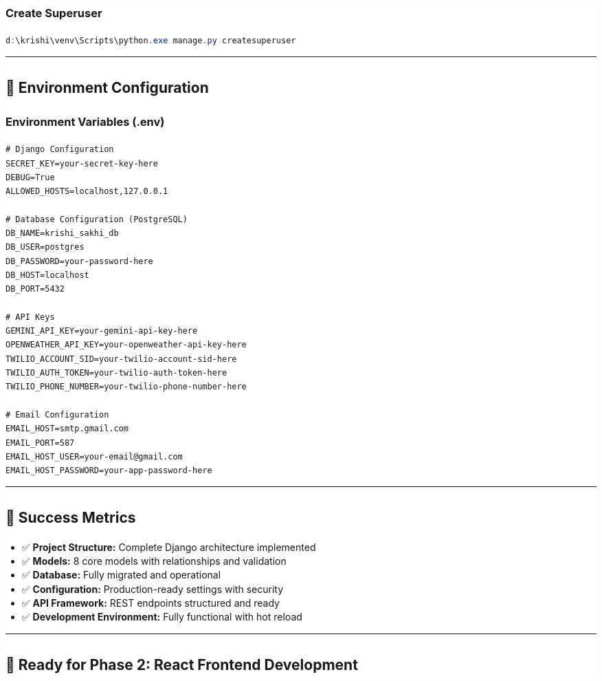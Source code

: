 ### Create Superuser
```powershell
d:\krishi\venv\Scripts\python.exe manage.py createsuperuser
```

---

## 📁 Environment Configuration

### Environment Variables (.env)
```env
# Django Configuration
SECRET_KEY=your-secret-key-here
DEBUG=True
ALLOWED_HOSTS=localhost,127.0.0.1

# Database Configuration (PostgreSQL)
DB_NAME=krishi_sakhi_db
DB_USER=postgres
DB_PASSWORD=your-password-here
DB_HOST=localhost
DB_PORT=5432

# API Keys
GEMINI_API_KEY=your-gemini-api-key-here
OPENWEATHER_API_KEY=your-openweather-api-key-here
TWILIO_ACCOUNT_SID=your-twilio-account-sid-here
TWILIO_AUTH_TOKEN=your-twilio-auth-token-here
TWILIO_PHONE_NUMBER=your-twilio-phone-number-here

# Email Configuration
EMAIL_HOST=smtp.gmail.com
EMAIL_PORT=587
EMAIL_HOST_USER=your-email@gmail.com
EMAIL_HOST_PASSWORD=your-app-password-here
```

---

## 🎯 Success Metrics

- ✅ **Project Structure:** Complete Django architecture implemented
- ✅ **Models:** 8 core models with relationships and validation
- ✅ **Database:** Fully migrated and operational
- ✅ **Configuration:** Production-ready settings with security
- ✅ **API Framework:** REST endpoints structured and ready
- ✅ **Development Environment:** Fully functional with hot reload

---

## 🔄 Ready for Phase 2: React Frontend Development
